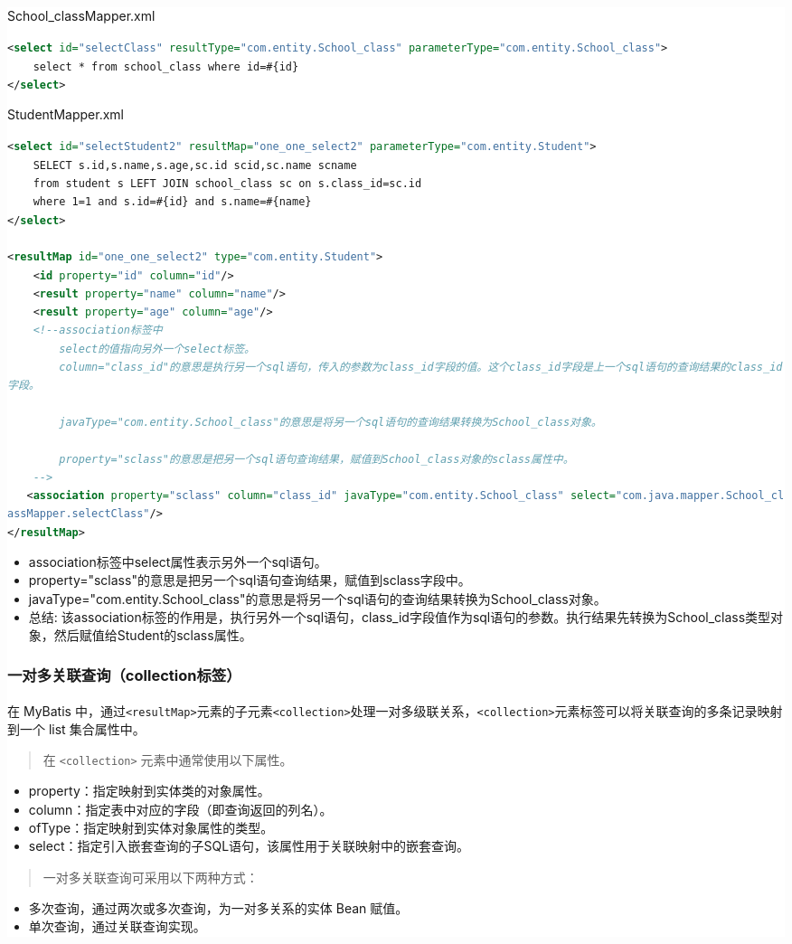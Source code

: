 School_classMapper.xml
```xml
<select id="selectClass" resultType="com.entity.School_class" parameterType="com.entity.School_class">
	select * from school_class where id=#{id}
</select>
```

StudentMapper.xml
```xml
<select id="selectStudent2" resultMap="one_one_select2" parameterType="com.entity.Student">
	SELECT s.id,s.name,s.age,sc.id scid,sc.name scname 
    from student s LEFT JOIN school_class sc on s.class_id=sc.id 
    where 1=1 and s.id=#{id} and s.name=#{name}
</select>

<resultMap id="one_one_select2" type="com.entity.Student">
	<id property="id" column="id"/>
	<result property="name" column="name"/>
	<result property="age" column="age"/>
	<!--association标签中
        select的值指向另外一个select标签。
        column="class_id"的意思是执行另一个sql语句，传入的参数为class_id字段的值。这个class_id字段是上一个sql语句的查询结果的class_id字段。

        javaType="com.entity.School_class"的意思是将另一个sql语句的查询结果转换为School_class对象。

        property="sclass"的意思是把另一个sql语句查询结果，赋值到School_class对象的sclass属性中。
	-->
   <association property="sclass" column="class_id" javaType="com.entity.School_class" select="com.java.mapper.School_classMapper.selectClass"/>
</resultMap>
```

* association标签中select属性表示另外一个sql语句。
* property="sclass"的意思是把另一个sql语句查询结果，赋值到sclass字段中。
* javaType="com.entity.School_class"的意思是将另一个sql语句的查询结果转换为School_class对象。
* 总结: 该association标签的作用是，执行另外一个sql语句，class_id字段值作为sql语句的参数。执行结果先转换为School_class类型对象，然后赋值给Student的sclass属性。


### 一对多关联查询（collection标签）

在 MyBatis 中，通过`<resultMap>`元素的子元素`<collection>`处理一对多级联关系，`<collection>`元素标签可以将关联查询的多条记录映射到一个 list 集合属性中。

> 在 `<collection>` 元素中通常使用以下属性。
* property：指定映射到实体类的对象属性。
* column：指定表中对应的字段（即查询返回的列名）。
* ofType：指定映射到实体对象属性的类型。
* select：指定引入嵌套查询的子SQL语句，该属性用于关联映射中的嵌套查询。

> 一对多关联查询可采用以下两种方式：
* 多次查询，通过两次或多次查询，为一对多关系的实体 Bean 赋值。
* 单次查询，通过关联查询实现。
